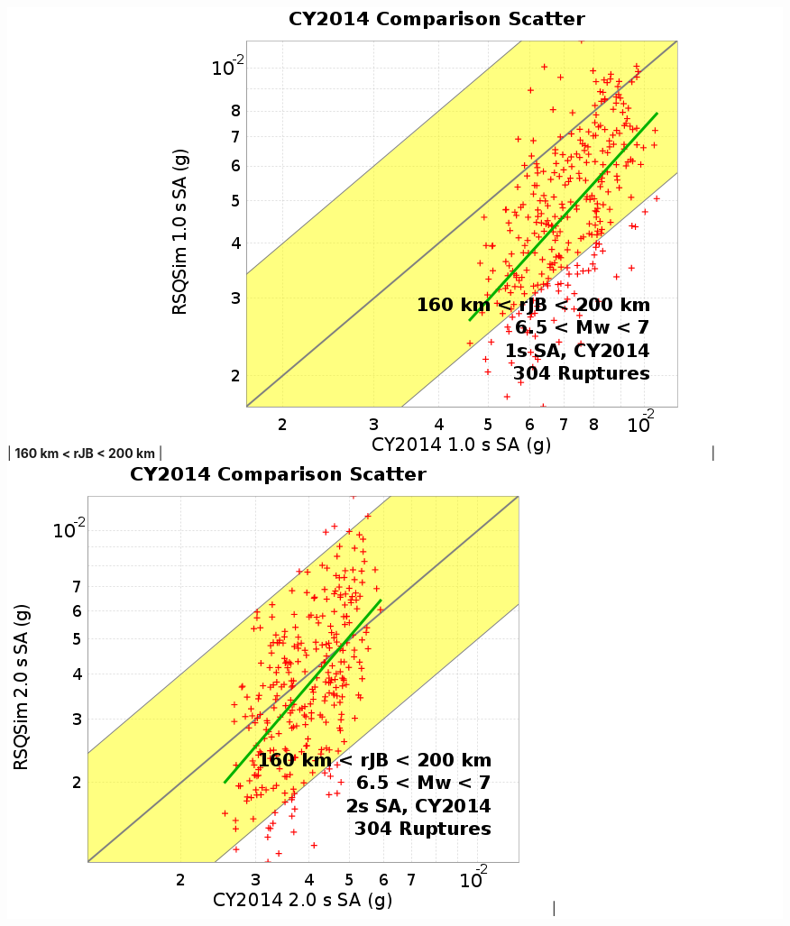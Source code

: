 | **160 km < rJB < 200 km** | ![Scatter Plot](resources/USC_mag_6.5_7_dist_160_200_1s_CY2014_scatter.png) | ![Scatter Plot](resources/USC_mag_6.5_7_dist_160_200_2s_CY2014_scatter.png) |